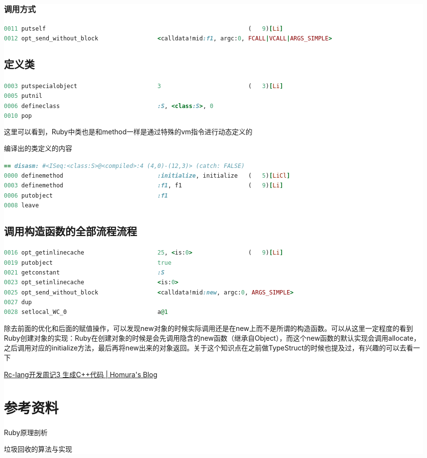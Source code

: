 ### 调用方式

```ruby
0011 putself                                                          (   9)[Li]
0012 opt_send_without_block                 <calldata!mid:f1, argc:0, FCALL|VCALL|ARGS_SIMPLE>
```

## 定义类

```ruby
0003 putspecialobject                       3                         (   3)[Li]
0005 putnil
0006 defineclass                            :S, <class:S>, 0
0010 pop
```

这里可以看到，Ruby中类也是和method一样是通过特殊的vm指令进行动态定义的

编译出的类定义的内容

```ruby
== disasm: #<ISeq:<class:S>@<compiled>:4 (4,0)-(12,3)> (catch: FALSE)
0000 definemethod                           :initialize, initialize   (   5)[LiCl]
0003 definemethod                           :f1, f1                   (   9)[Li]
0006 putobject                              :f1
0008 leave
```

## 调用构造函数的全部流程流程

```ruby
0016 opt_getinlinecache                     25, <is:0>                (   9)[Li]
0019 putobject                              true
0021 getconstant                            :S
0023 opt_setinlinecache                     <is:0>
0025 opt_send_without_block                 <calldata!mid:new, argc:0, ARGS_SIMPLE>
0027 dup
0028 setlocal_WC_0                          a@1
```

除去前面的优化和后面的赋值操作，可以发现new对象的时候实际调用还是在new上而不是所谓的构造函数。可以从这里一定程度的看到Ruby创建对象的实现：Ruby在创建对象的时候是会先调用隐含的new函数（继承自Object），而这个new函数的默认实现会调用allocate，之后调用对应的initialize方法，最后再将new出来的对象返回。关于这个知识点在之前做TypeStruct的时候也提及过，有兴趣的可以去看一下

[Rc-lang开发周记3 生成C++代码 | Homura's Blog](https://homura.live/2022/01/09/rc-lang-dev-3/)

# 参考资料

Ruby原理剖析

垃圾回收的算法与实现
